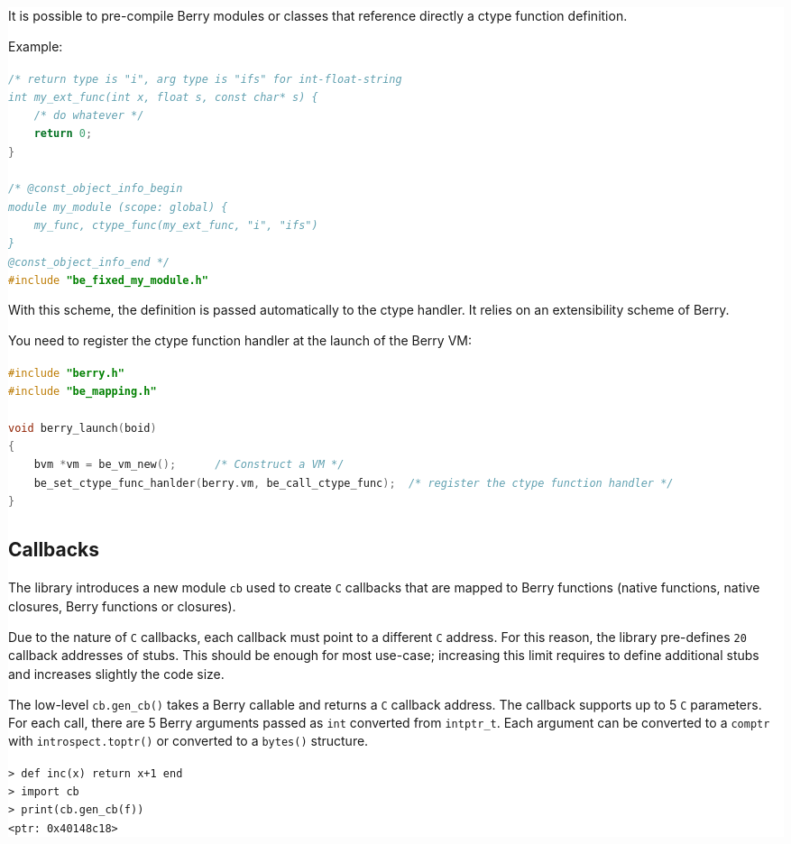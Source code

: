 It is possible to pre-compile Berry modules or classes that reference directly a ctype function definition.

Example:

``` C
/* return type is "i", arg type is "ifs" for int-float-string
int my_ext_func(int x, float s, const char* s) {
    /* do whatever */
    return 0;
}

/* @const_object_info_begin
module my_module (scope: global) {
    my_func, ctype_func(my_ext_func, "i", "ifs")
}
@const_object_info_end */
#include "be_fixed_my_module.h"
```

With this scheme, the definition is passed automatically to the ctype handler.
It relies on an extensibility scheme of Berry.

You need to register the ctype function handler at the launch of the Berry VM:

``` C
#include "berry.h"
#include "be_mapping.h"

void berry_launch(boid)
{
    bvm *vm = be_vm_new();      /* Construct a VM */
    be_set_ctype_func_hanlder(berry.vm, be_call_ctype_func);  /* register the ctype function handler */
}
```

## Callbacks

The library introduces a new module `cb` used to create `C` callbacks that are mapped to Berry functions (native functions, native closures, Berry functions or closures).

Due to the nature of `C` callbacks, each callback must point to a different `C` address. For this reason, the library pre-defines `20` callback addresses of stubs. This should be enough for most use-case; increasing this limit requires to define additional stubs and increases slightly the code size.

The low-level `cb.gen_cb()` takes a Berry callable and returns a `C` callback address. The callback supports up to 5 `C` parameters. For each call, there are 5 Berry arguments passed as `int` converted from `intptr_t`. Each argument can be converted to a `comptr` with `introspect.toptr()` or converted to a `bytes()` structure.

```
> def inc(x) return x+1 end
> import cb
> print(cb.gen_cb(f))
<ptr: 0x40148c18>
```
